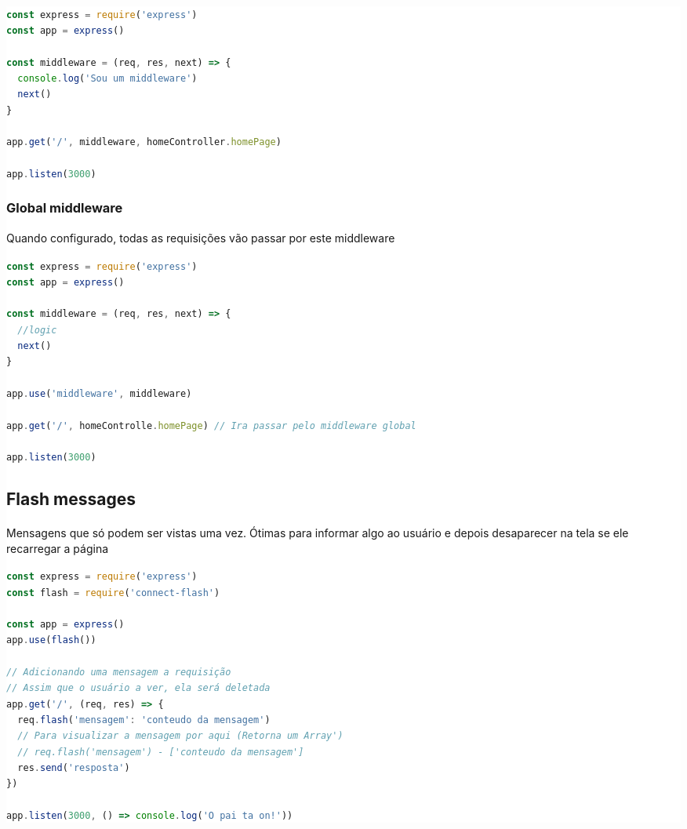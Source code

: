 ```js
const express = require('express')
const app = express()

const middleware = (req, res, next) => {
  console.log('Sou um middleware')
  next()
}

app.get('/', middleware, homeController.homePage)

app.listen(3000)
```

### Global middleware

Quando configurado, todas as requisições vão passar por este middleware

```js
const express = require('express')
const app = express()

const middleware = (req, res, next) => {
  //logic
  next()
}

app.use('middleware', middleware)

app.get('/', homeControlle.homePage) // Ira passar pelo middleware global

app.listen(3000)
```

## Flash messages

Mensagens que só podem ser vistas uma vez. Ótimas para informar algo ao usuário e depois desaparecer na tela se ele recarregar a página

```js
const express = require('express')
const flash = require('connect-flash')

const app = express()
app.use(flash())

// Adicionando uma mensagem a requisição
// Assim que o usuário a ver, ela será deletada
app.get('/', (req, res) => {
  req.flash('mensagem': 'conteudo da mensagem')
  // Para visualizar a mensagem por aqui (Retorna um Array')
  // req.flash('mensagem') - ['conteudo da mensagem']
  res.send('resposta')
})

app.listen(3000, () => console.log('O pai ta on!'))
```
